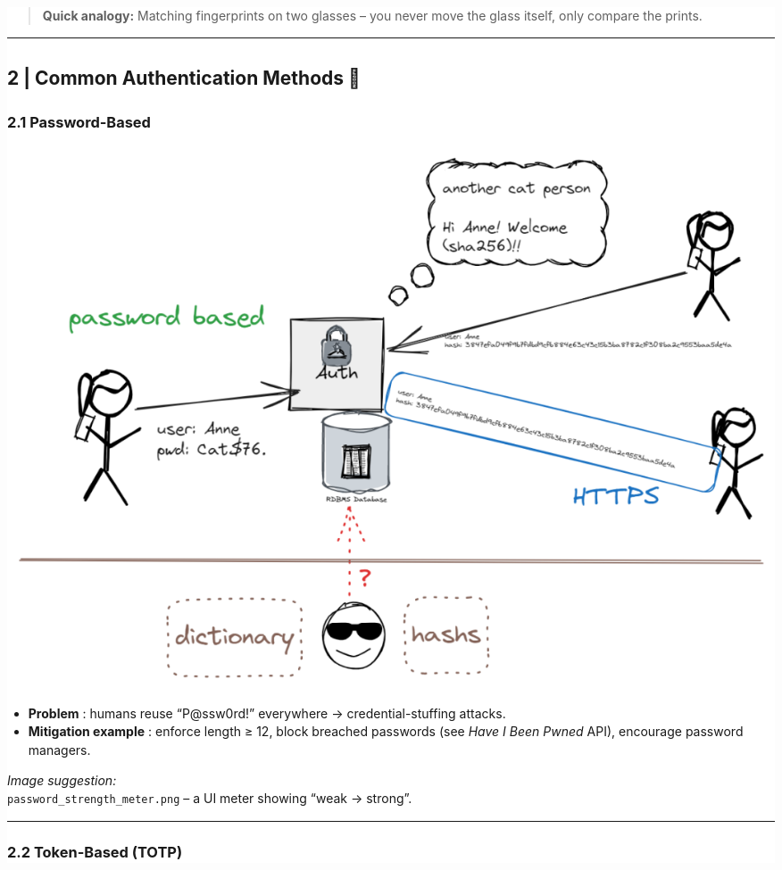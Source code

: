 > **Quick analogy:** Matching fingerprints on two glasses – you never move the glass itself, only compare the prints.

---

## 2 | Common Authentication Methods 🔑

### 2.1 Password-Based

![Flow](images/1/2.png)



* **Problem** : humans reuse “P@ssw0rd!” everywhere → credential-stuffing attacks.  
* **Mitigation example** : enforce length ≥ 12, block breached passwords (see *Have I Been Pwned* API), encourage password managers.

*Image suggestion:*  
`password_strength_meter.png` – a UI meter showing “weak → strong”.

---

### 2.2 Token-Based (TOTP)